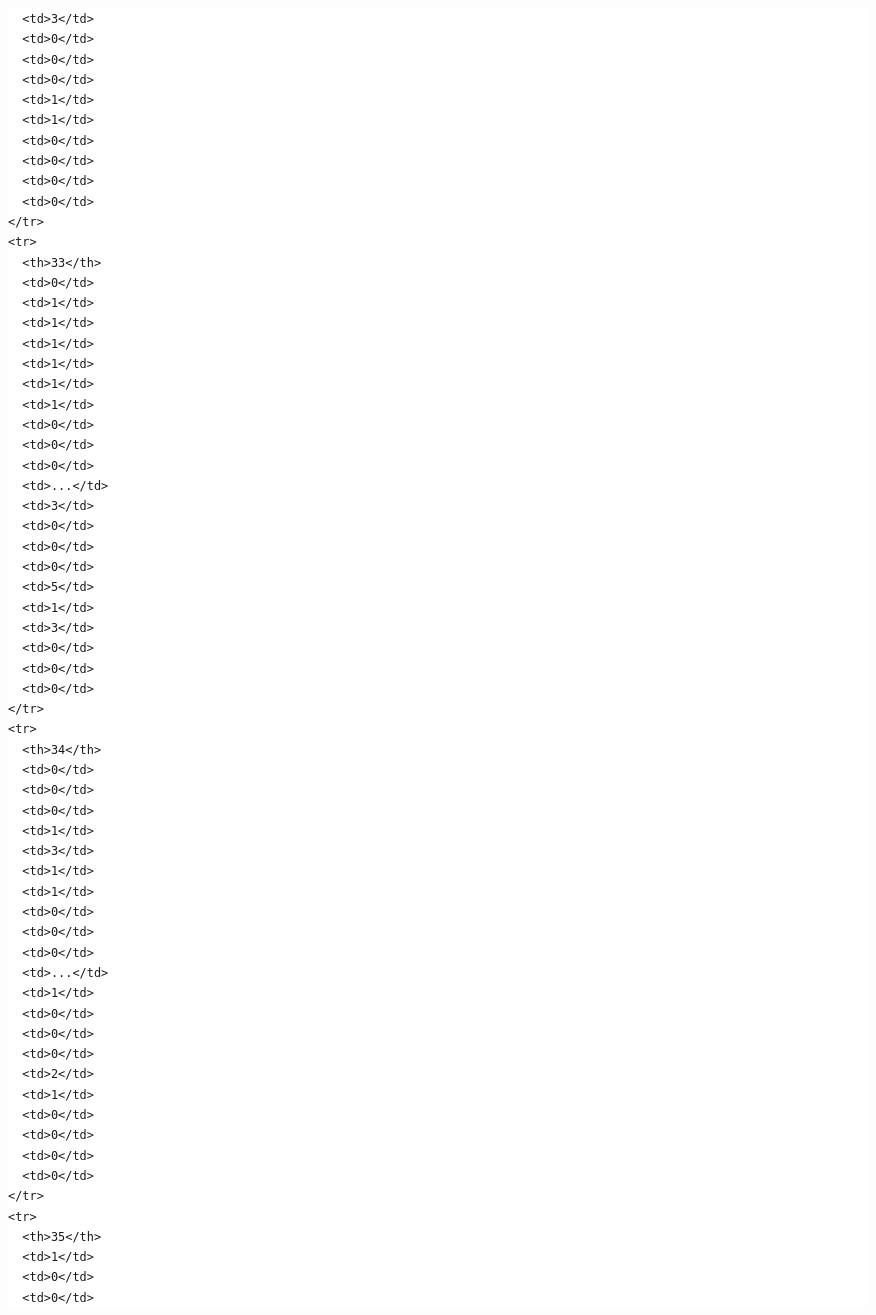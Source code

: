       <td>3</td>
      <td>0</td>
      <td>0</td>
      <td>0</td>
      <td>1</td>
      <td>1</td>
      <td>0</td>
      <td>0</td>
      <td>0</td>
      <td>0</td>
    </tr>
    <tr>
      <th>33</th>
      <td>0</td>
      <td>1</td>
      <td>1</td>
      <td>1</td>
      <td>1</td>
      <td>1</td>
      <td>1</td>
      <td>0</td>
      <td>0</td>
      <td>0</td>
      <td>...</td>
      <td>3</td>
      <td>0</td>
      <td>0</td>
      <td>0</td>
      <td>5</td>
      <td>1</td>
      <td>3</td>
      <td>0</td>
      <td>0</td>
      <td>0</td>
    </tr>
    <tr>
      <th>34</th>
      <td>0</td>
      <td>0</td>
      <td>0</td>
      <td>1</td>
      <td>3</td>
      <td>1</td>
      <td>1</td>
      <td>0</td>
      <td>0</td>
      <td>0</td>
      <td>...</td>
      <td>1</td>
      <td>0</td>
      <td>0</td>
      <td>0</td>
      <td>2</td>
      <td>1</td>
      <td>0</td>
      <td>0</td>
      <td>0</td>
      <td>0</td>
    </tr>
    <tr>
      <th>35</th>
      <td>1</td>
      <td>0</td>
      <td>0</td>